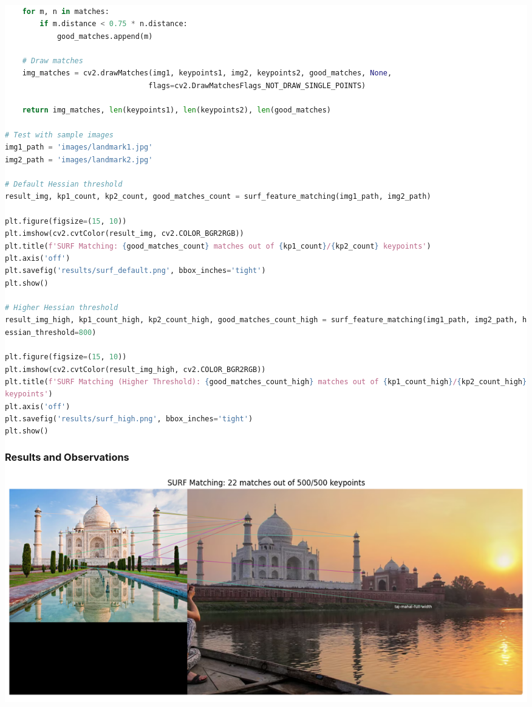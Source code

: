 ```python
    for m, n in matches:
        if m.distance < 0.75 * n.distance:
            good_matches.append(m)
    
    # Draw matches
    img_matches = cv2.drawMatches(img1, keypoints1, img2, keypoints2, good_matches, None, 
                                 flags=cv2.DrawMatchesFlags_NOT_DRAW_SINGLE_POINTS)
    
    return img_matches, len(keypoints1), len(keypoints2), len(good_matches)

# Test with sample images
img1_path = 'images/landmark1.jpg'
img2_path = 'images/landmark2.jpg'

# Default Hessian threshold
result_img, kp1_count, kp2_count, good_matches_count = surf_feature_matching(img1_path, img2_path)

plt.figure(figsize=(15, 10))
plt.imshow(cv2.cvtColor(result_img, cv2.COLOR_BGR2RGB))
plt.title(f'SURF Matching: {good_matches_count} matches out of {kp1_count}/{kp2_count} keypoints')
plt.axis('off')
plt.savefig('results/surf_default.png', bbox_inches='tight')
plt.show()

# Higher Hessian threshold
result_img_high, kp1_count_high, kp2_count_high, good_matches_count_high = surf_feature_matching(img1_path, img2_path, hessian_threshold=800)

plt.figure(figsize=(15, 10))
plt.imshow(cv2.cvtColor(result_img_high, cv2.COLOR_BGR2RGB))
plt.title(f'SURF Matching (Higher Threshold): {good_matches_count_high} matches out of {kp1_count_high}/{kp2_count_high} keypoints')
plt.axis('off')
plt.savefig('results/surf_high.png', bbox_inches='tight')
plt.show()
```

### Results and Observations

![SURF Default Results](results/surf_default.png)
